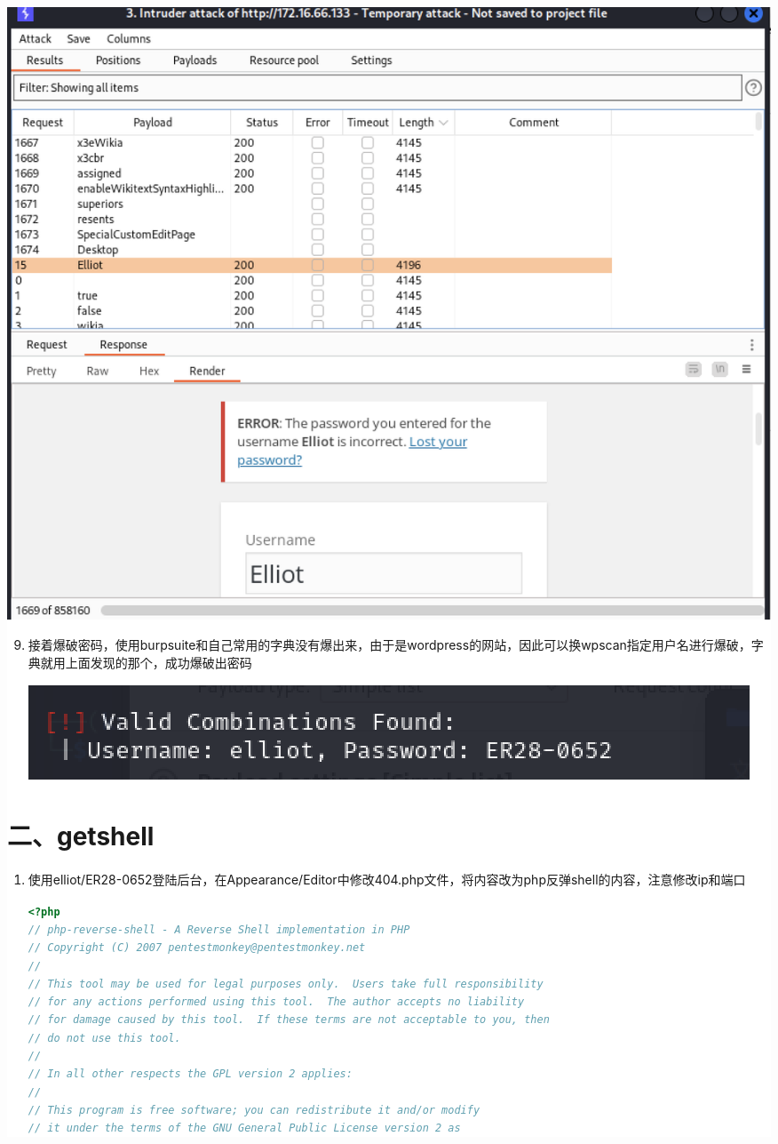    ![8.png](img/mrRobot/8.png)

9. 接着爆破密码，使用burpsuite和自己常用的字典没有爆出来，由于是wordpress的网站，因此可以换wpscan指定用户名进行爆破，字典就用上面发现的那个，成功爆破出密码
   
   ![9.png](img/mrRobot/9.png)

# 二、getshell

1. 使用elliot/ER28-0652登陆后台，在Appearance/Editor中修改404.php文件，将内容改为php反弹shell的内容，注意修改ip和端口
   
   ```php
   <?php
   // php-reverse-shell - A Reverse Shell implementation in PHP
   // Copyright (C) 2007 pentestmonkey@pentestmonkey.net
   //
   // This tool may be used for legal purposes only.  Users take full responsibility
   // for any actions performed using this tool.  The author accepts no liability
   // for damage caused by this tool.  If these terms are not acceptable to you, then
   // do not use this tool.
   //
   // In all other respects the GPL version 2 applies:
   //
   // This program is free software; you can redistribute it and/or modify
   // it under the terms of the GNU General Public License version 2 as
   ```